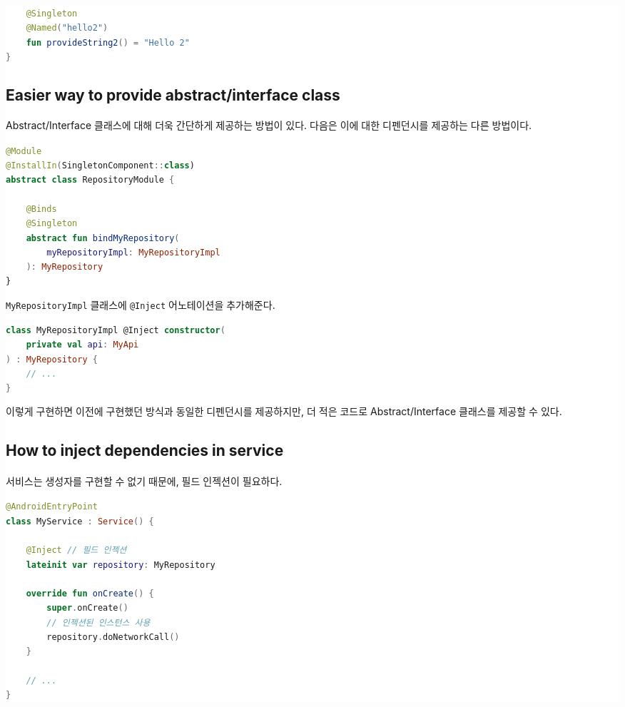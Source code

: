 ```kotlin
    @Singleton
    @Named("hello2")
    fun provideString2() = "Hello 2"
}
```

## Easier way to provide abstract/interface class

Abstract/Interface 클래스에 대해 더욱 간단하게 제공하는 방법이 있다. 다음은 이에 대한 디펜던시를 제공하는 다른 방법이다.

```kotlin
@Module
@InstallIn(SingletonComponent::class)
abstract class RepositoryModule {

    @Binds
    @Singleton
    abstract fun bindMyRepository(
        myRepositoryImpl: MyRepositoryImpl
    ): MyRepository
}
```

`MyRepositoryImpl` 클래스에 `@Inject` 어노테이션을 추가해준다.

```kotlin
class MyRepositoryImpl @Inject constructor(
    private val api: MyApi
) : MyRepository {
    // ...
}
```

이렇게 구현하면 이전에 구현했던 방식과 동일한 디펜던시를 제공하지만, 더 적은 코드로 Abstract/Interface 클래스를 제공할 수 있다.

## How to inject dependencies in service

서비스는 생성자를 구현할 수 없기 때문에, 필드 인젝션이 필요하다.

```kotlin
@AndroidEntryPoint
class MyService : Service() {

    @Inject // 필드 인젝션
    lateinit var repository: MyRepository

    override fun onCreate() {
        super.onCreate()
        // 인젝션된 인스턴스 사용
        repository.doNetworkCall()
    }

    // ...
}
```

